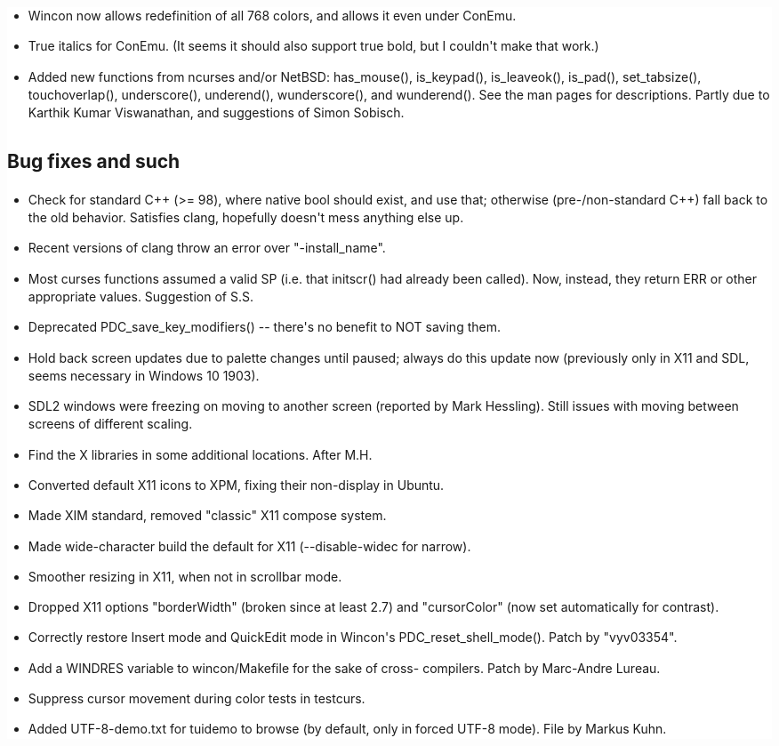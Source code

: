 - Wincon now allows redefinition of all 768 colors, and allows it even
  under ConEmu.

- True italics for ConEmu. (It seems it should also support true bold,
  but I couldn't make that work.)

- Added new functions from ncurses and/or NetBSD: has_mouse(),
  is_keypad(), is_leaveok(), is_pad(), set_tabsize(), touchoverlap(),
  underscore(), underend(), wunderscore(), and wunderend(). See the man
  pages for descriptions. Partly due to Karthik Kumar Viswanathan, and
  suggestions of Simon Sobisch.

Bug fixes and such
------------------

- Check for standard C++ (>= 98), where native bool should exist, and use
  that; otherwise (pre-/non-standard C++) fall back to the old behavior.
  Satisfies clang, hopefully doesn't mess anything else up.

- Recent versions of clang throw an error over "-install_name".

- Most curses functions assumed a valid SP (i.e. that initscr() had
  already been called). Now, instead, they return ERR or other
  appropriate values. Suggestion of S.S.

- Deprecated PDC_save_key_modifiers() -- there's no benefit to NOT
  saving them.

- Hold back screen updates due to palette changes until paused; always
  do this update now (previously only in X11 and SDL, seems necessary in
  Windows 10 1903).

- SDL2 windows were freezing on moving to another screen (reported by
  Mark Hessling). Still issues with moving between screens of different
  scaling.

- Find the X libraries in some additional locations. After M.H.

- Converted default X11 icons to XPM, fixing their non-display in Ubuntu.

- Made XIM standard, removed "classic" X11 compose system.

- Made wide-character build the default for X11 (--disable-widec for
  narrow).

- Smoother resizing in X11, when not in scrollbar mode.

- Dropped X11 options "borderWidth" (broken since at least 2.7) and
  "cursorColor" (now set automatically for contrast).

- Correctly restore Insert mode and QuickEdit mode in Wincon's
  PDC_reset_shell_mode(). Patch by "vyv03354".

- Add a WINDRES variable to wincon/Makefile for the sake of cross-
  compilers. Patch by Marc-Andre Lureau.

- Suppress cursor movement during color tests in testcurs.

- Added UTF-8-demo.txt for tuidemo to browse (by default, only in forced
  UTF-8 mode). File by Markus Kuhn.
